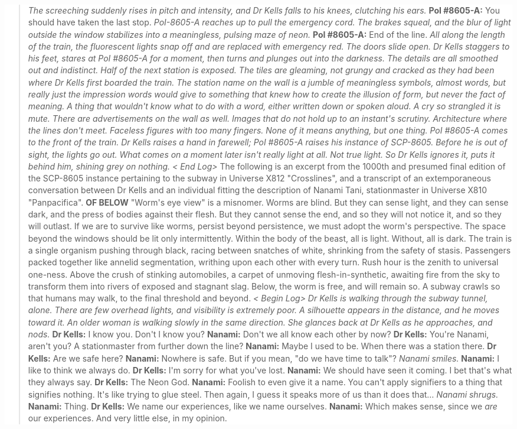 > _The screeching suddenly rises in pitch and intensity, and Dr Kells falls to his knees, clutching his ears._
> **PoI #8605-A:** You should have taken the last stop.
> _PoI-8605-A reaches up to pull the emergency cord. The brakes squeal, and the blur of light outside the window stabilizes into a meaningless, pulsing maze of neon._
> **PoI #8605-A:** End of the line.
> _All along the length of the train, the fluorescent lights snap off and are replaced with emergency red. The doors slide open._
> _Dr Kells staggers to his feet, stares at PoI #8605-A for a moment, then turns and plunges out into the darkness._
> _The details are all smoothed out and indistinct. Half of the next station is exposed. The tiles are gleaming, not grungy and cracked as they had been where Dr Kells first boarded the train. The station name on the wall is a jumble of meaningless symbols, almost words, but really just the impression words would give to something that knew how to create the illusion of form, but never the fact of meaning. A thing that wouldn't know what to do with a word, either written down or spoken aloud. A cry so strangled it is mute._
> _There are advertisements on the wall as well. Images that do not hold up to an instant's scrutiny. Architecture where the lines don't meet. Faceless figures with too many fingers. None of it means anything, but one thing._
> _PoI #8605-A comes to the front of the train. Dr Kells raises a hand in farewell; PoI #8605-A raises his instance of SCP-8605. Before he is out of sight, the lights go out. What comes on a moment later isn't really light at all. Not true light._
> _So Dr Kells ignores it, puts it behind him, shining grey on nothing._
> _< End Log>_
The following is an excerpt from the 1000th and presumed final edition of the SCP-8605 instance pertaining to the subway in Universe X812 "Crosslines", and a transcript of an extemporaneous conversation between Dr Kells and an individual fitting the description of Nanami Tani, stationmaster in Universe X810 "Panpacifica".
**OF BELOW**
"Worm's eye view" is a misnomer. Worms are blind.
But they can sense light, and they can sense dark, and the press of bodies against their flesh. But they cannot sense the end, and so they will not notice it, and so they will outlast. If we are to survive like worms, persist beyond persistence, we must adopt the worm's perspective.
The space beyond the windows should be lit only intermittently. Within the body of the beast, all is light. Without, all is dark. The train is a single organism pushing through black, racing between snatches of white, shrinking from the safety of stasis. Passengers packed together like annelid segmentation, writhing upon each other with every turn. Rush hour is the zenith to universal one-ness.
Above the crush of stinking automobiles, a carpet of unmoving flesh-in-synthetic, awaiting fire from the sky to transform them into rivers of exposed and stagnant slag. Below, the worm is free, and will remain so.
A subway crawls so that humans may walk, to the final threshold and beyond.
> _< Begin Log>_
> _Dr Kells is walking through the subway tunnel, alone. There are few overhead lights, and visibility is extremely poor. A silhouette appears in the distance, and he moves toward it._
> _An older woman is walking slowly in the same direction. She glances back at Dr Kells as he approaches, and nods._
> **Dr Kells:** I know you. Don't I know you?
> **Nanami:** Don't we all know each other by now?
> **Dr Kells:** You're Nanami, aren't you? A stationmaster from further down the line?
> **Nanami:** Maybe I used to be. When there was a station there.
> **Dr Kells:** Are we safe here?
> **Nanami:** Nowhere is safe. But if you mean, "do we have time to talk"?
> _Nanami smiles._
> **Nanami:** I like to think we always do.
> **Dr Kells:** I'm sorry for what you've lost.
> **Nanami:** We should have seen it coming. I bet that's what they always say.
> **Dr Kells:** The Neon God.
> **Nanami:** Foolish to even give it a name. You can't apply signifiers to a thing that signifies nothing. It's like trying to glue steel. Then again, I guess it speaks more of us than it does that…
> _Nanami shrugs._
> **Nanami:** Thing.
> **Dr Kells:** We name our experiences, like we name ourselves.
> **Nanami:** Which makes sense, since we _are_ our experiences. And very little else, in my opinion.